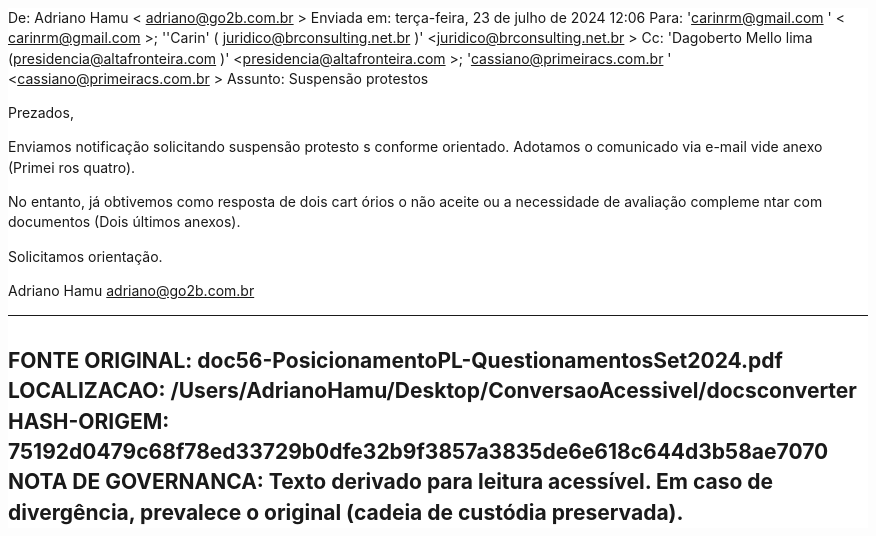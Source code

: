 De:  Adriano Hamu < adriano@go2b.com.br > Enviada em:  terça-feira, 23 de julho de 2024 12:06
Para:  'carinrm@gmail.com ' < carinrm@gmail.com >;
''Carin' ( juridico@brconsulting.net.br )' <juridico@brconsulting.net.br >
Cc:  'Dagoberto Mello lima (presidencia@altafronteira.com )'
<presidencia@altafronteira.com >;
'cassiano@primeiracs.com.br ' <cassiano@primeiracs.com.br >
Assunto:  Suspensão protestos

Prezados,

Enviamos notificação solicitando suspensão protesto s conforme orientado.
Adotamos o comunicado via e-mail vide anexo (Primei ros quatro).

No entanto, já obtivemos como resposta de dois cart órios o não aceite ou a necessidade de avaliação compleme ntar
com documentos (Dois últimos anexos).

Solicitamos orientação.

Adriano Hamu adriano@go2b.com.br

-------------------------------------------------------------------------------
FONTE ORIGINAL: doc56-PosicionamentoPL-QuestionamentosSet2024.pdf LOCALIZACAO: /Users/AdrianoHamu/Desktop/ConversaoAcessivel/docsconverter
HASH-ORIGEM: 75192d0479c68f78ed33729b0dfe32b9f3857a3835de6e618c644d3b58ae7070 NOTA DE GOVERNANCA: Texto derivado para leitura acessível. Em caso de divergência, prevalece o original (cadeia de custódia preservada).
-------------------------------------------------------------------------------